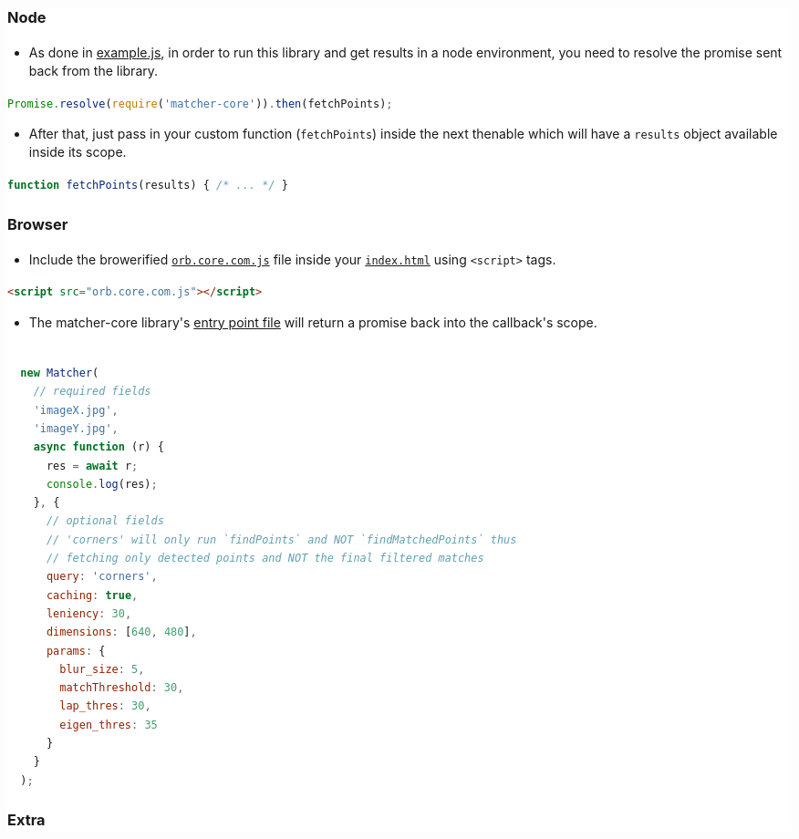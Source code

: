### Node

* As done in [example.js]('/example.js'), in order to run this library and get results in a node environment, you need to resolve the promise sent back from the library.

```js
Promise.resolve(require('matcher-core')).then(fetchPoints);
```

* After that, just pass in your custom function (`fetchPoints`) inside the next thenable which will have a `results` object available inside its scope.

```js
function fetchPoints(results) { /* ... */ }
```

### Browser

* Include the browerified [`orb.core.com.js`](/orb.core.com.js) file inside your [`index.html`](/demo/index.html) using `<script>` tags.
```html
<script src="orb.core.com.js"></script>
```
* The matcher-core library's [entry point file](/src/orb.core.js) will return a promise back into the callback's scope.
```js

  new Matcher(
    // required fields
    'imageX.jpg',
    'imageY.jpg',
    async function (r) {
      res = await r;
      console.log(res);
    }, {
      // optional fields
      // 'corners' will only run `findPoints` and NOT `findMatchedPoints` thus
      // fetching only detected points and NOT the final filtered matches
      query: 'corners',
      caching: true,
      leniency: 30,
      dimensions: [640, 480],
      params: {
        blur_size: 5,
        matchThreshold: 30,
        lap_thres: 30,
        eigen_thres: 35
      }
    }
  );
```

### Extra
